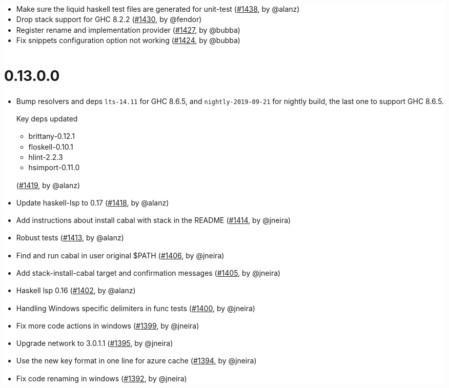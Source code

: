 - Make sure the liquid haskell test files are generated for unit-test
([#1438](https://github.com/haskell/haskell-ide-engine/pull/1438), by @alanz)
- Drop stack support for GHC 8.2.2
([#1430](https://github.com/haskell/haskell-ide-engine/pull/1430), by @fendor)
- Register rename and implementation provider
([#1427](https://github.com/haskell/haskell-ide-engine/pull/1427), by @bubba)
- Fix snippets configuration option not working
([#1424](https://github.com/haskell/haskell-ide-engine/pull/1424), by @bubba)


# 0.13.0.0

- Bump resolvers and deps `lts-14.11` for GHC 8.6.5, and
`nightly-2019-09-21` for nightly build, the last one to support GHC
8.6.5.

  Key deps updated
  - brittany-0.12.1
  - floskell-0.10.1
  - hlint-2.2.3
  - hsimport-0.11.0

  ([#1419](https://github.com/haskell/haskell-ide-engine/pull/1419), by @alanz)

- Update haskell-lsp to 0.17
([#1418](https://github.com/haskell/haskell-ide-engine/pull/1418), by @alanz)

- Add instructions about install cabal with stack in the README
([#1414](https://github.com/haskell/haskell-ide-engine/pull/1414), by @jneira)

- Robust tests
([#1413](https://github.com/haskell/haskell-ide-engine/pull/1413), by @alanz)

- Find and run cabal in user original $PATH
([#1406](https://github.com/haskell/haskell-ide-engine/pull/1406), by @jneira)

- Add stack-install-cabal target and confirmation messages
([#1405](https://github.com/haskell/haskell-ide-engine/pull/1405), by @jneira)

- Haskell lsp 0.16
([#1402](https://github.com/haskell/haskell-ide-engine/pull/1402), by @alanz)

- Handling Windows specific delimiters in func tests
([#1400](https://github.com/haskell/haskell-ide-engine/pull/1400), by @jneira)

- Fix more code actions in windows
([#1399](https://github.com/haskell/haskell-ide-engine/pull/1399), by @jneira)

- Upgrade network to 3.0.1.1
([#1395](https://github.com/haskell/haskell-ide-engine/pull/1395), by @jneira)

- Use the new key format in one line for azure cache
([#1394](https://github.com/haskell/haskell-ide-engine/pull/1394), by @jneira)

- Fix code renaming in windows
([#1392](https://github.com/haskell/haskell-ide-engine/pull/1392), by @jneira)
